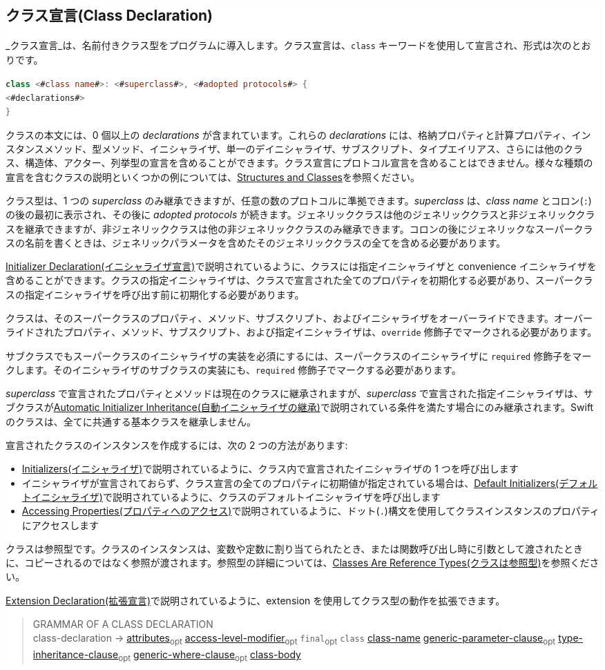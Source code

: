 ## クラス宣言\(Class Declaration\)

_クラス宣言_は、名前付きクラス型をプログラムに導入します。クラス宣言は、`class` キーワードを使用して宣言され、形式は次のとおりです。

```swift
class <#class name#>: <#superclass#>, <#adopted protocols#> {
<#declarations#>
}
```

クラスの本文には、0 個以上の _declarations_ が含まれています。これらの _declarations_ には、格納プロパティと計算プロパティ、インスタンスメソッド、型メソッド、イニシャライザ、単一のデイニシャライザ、サブスクリプト、タイプエイリアス、さらには他のクラス、構造体、アクター、列挙型の宣言を含めることができます。クラス宣言にプロトコル宣言を含めることはできません。様々な種類の宣言を含むクラスの説明といくつかの例については、[Structures and Classes](../language-guide/structures-and-classes.md)を参照ください。

クラス型は、1 つの _superclass_ のみ継承できますが、任意の数のプロトコルに準拠できます。_superclass_ は、_class name_ とコロン\(`:`\)の後の最初に表示され、その後に _adopted protocols_ が続きます。ジェネリッククラスは他のジェネリッククラスと非ジェネリッククラスを継承できますが、非ジェネリッククラスは他の非ジェネリッククラスのみ継承できます。コロンの後にジェネリックなスーパークラスの名前を書くときは、ジェネリックパラメータを含めたそのジェネリッククラスの全てを含める必要があります。

[Initializer Declaration\(イニシャライザ宣言\)](declarations.md#initializer-declaration)で説明されているように、クラスには指定イニシャライザと convenience イニシャライザを含めることができます。クラスの指定イニシャライザは、クラスで宣言された全てのプロパティを初期化する必要があり、スーパークラスの指定イニシャライザを呼び出す前に初期化する必要があります。

クラスは、そのスーパークラスのプロパティ、メソッド、サブスクリプト、およびイニシャライザをオーバーライドできます。オーバーライドされたプロパティ、メソッド、サブスクリプト、および指定イニシャライザは、`override` 修飾子でマークされる必要があります。

サブクラスでもスーパークラスのイニシャライザの実装を必須にするには、スーパークラスのイニシャライザに `required` 修飾子をマークします。そのイニシャライザのサブクラスの実装にも、`required` 修飾子でマークする必要があります。

_superclass_ で宣言されたプロパティとメソッドは現在のクラスに継承されますが、_superclass_ で宣言された指定イニシャライザは、サブクラスが[Automatic Initializer Inheritance\(自動イニシャライザの継承\)](../language-guide/initialization.md#automatic-initializer-inheritance)で説明されている条件を満たす場合にのみ継承されます。Swift のクラスは、全てに共通する基本クラスを継承しません。

宣言されたクラスのインスタンスを作成するには、次の 2 つの方法があります:

* [Initializers\(イニシャライザ\)](../language-guide/initialization.md#initialization-initializers)で説明されているように、クラス内で宣言されたイニシャライザの 1 つを呼び出します
* イニシャライザが宣言されておらず、クラス宣言の全てのプロパティに初期値が指定されている場合は、[Default Initializers\(デフォルトイニシャライザ\)](../language-guide/initialization.md#default-initializers)で説明されているように、クラスのデフォルトイニシャライザを呼び出します
* [Accessing Properties\(プロパティへのアクセス\)](../language-guide/structures-and-classes.md#accessing-properties)で説明されているように、ドット\(`.`\)構文を使用してクラスインスタンスのプロパティにアクセスします

クラスは参照型です。クラスのインスタンスは、変数や定数に割り当てられたとき、または関数呼び出し時に引数として渡されたときに、コピーされるのではなく参照が渡されます。参照型の詳細については、[Classes Are Reference Types\(クラスは参照型\)](../language-guide/structures-and-classes.md#classes-are-reference-types)を参照ください。

[Extension Declaration\(拡張宣言\)](declarations.md#extension-declaration)で説明されているように、extension を使用してクラス型の動作を拡張できます。

> GRAMMAR OF A CLASS DECLARATION  
> class-declaration → [attributes](https://docs.swift.org/swift-book/ReferenceManual/Attributes.html#grammar_attributes)<sub>opt</sub> [access-level-modifier](https://docs.swift.org/swift-book/ReferenceManual/Declarations.html#grammar_access-level-modifier)<sub>opt</sub> `final`<sub>opt</sub> `class` [class-name](https://docs.swift.org/swift-book/ReferenceManual/Declarations.html#grammar_class-name) [generic-parameter-clause](https://docs.swift.org/swift-book/ReferenceManual/GenericParametersAndArguments.html#grammar_generic-parameter-clause)<sub>opt</sub> [type-inheritance-clause](https://docs.swift.org/swift-book/ReferenceManual/Types.html#grammar_type-inheritance-clause)<sub>opt</sub> [generic-where-clause](https://docs.swift.org/swift-book/ReferenceManual/GenericParametersAndArguments.html#grammar_generic-where-clause)<sub>opt</sub> [class-body](https://docs.swift.org/swift-book/ReferenceManual/Declarations.html#grammar_class-body)  